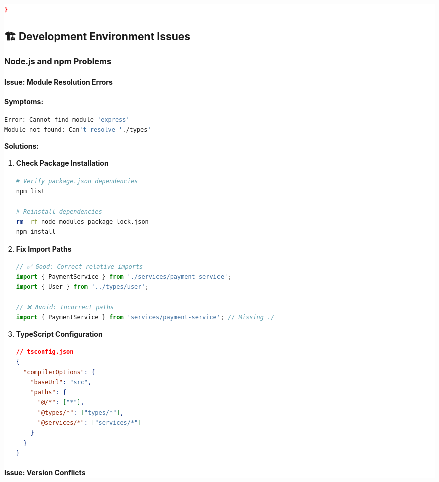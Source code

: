    ```json
   }
   ```

## 🏗️ Development Environment Issues

### Node.js and npm Problems

#### Issue: Module Resolution Errors

**Symptoms:**
```bash
Error: Cannot find module 'express'
Module not found: Can't resolve './types'
```

**Solutions:**

1. **Check Package Installation**
   ```bash
   # Verify package.json dependencies
   npm list
   
   # Reinstall dependencies
   rm -rf node_modules package-lock.json
   npm install
   ```

2. **Fix Import Paths**
   ```typescript
   // ✅ Good: Correct relative imports
   import { PaymentService } from './services/payment-service';
   import { User } from '../types/user';
   
   // ❌ Avoid: Incorrect paths
   import { PaymentService } from 'services/payment-service'; // Missing ./
   ```

3. **TypeScript Configuration**
   ```json
   // tsconfig.json
   {
     "compilerOptions": {
       "baseUrl": "src",
       "paths": {
         "@/*": ["*"],
         "@types/*": ["types/*"],
         "@services/*": ["services/*"]
       }
     }
   }
   ```

#### Issue: Version Conflicts
